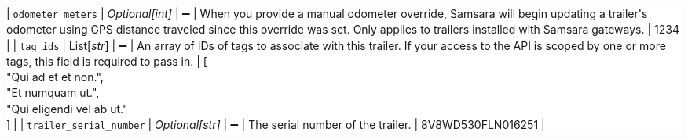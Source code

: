 | `odometer_meters`                                                                                                                                                                                                                                                                                                                        | *Optional[int]*                                                                                                                                                                                                                                                                                                                          | :heavy_minus_sign:                                                                                                                                                                                                                                                                                                                       | When you provide a manual odometer override, Samsara will begin updating a trailer's odometer using GPS distance traveled since this override was set. Only applies to trailers installed with Samsara gateways.                                                                                                                         | 1234                                                                                                                                                                                                                                                                                                                                     |
| `tag_ids`                                                                                                                                                                                                                                                                                                                                | List[*str*]                                                                                                                                                                                                                                                                                                                              | :heavy_minus_sign:                                                                                                                                                                                                                                                                                                                       | An array of IDs of tags to associate with this trailer. If your access to the API is scoped by one or more tags, this field is required to pass in.                                                                                                                                                                                      | [<br/>"Qui ad et et non.",<br/>"Et numquam ut.",<br/>"Qui eligendi vel ab ut."<br/>]                                                                                                                                                                                                                                                     |
| `trailer_serial_number`                                                                                                                                                                                                                                                                                                                  | *Optional[str]*                                                                                                                                                                                                                                                                                                                          | :heavy_minus_sign:                                                                                                                                                                                                                                                                                                                       | The serial number of the trailer.                                                                                                                                                                                                                                                                                                        | 8V8WD530FLN016251                                                                                                                                                                                                                                                                                                                        |